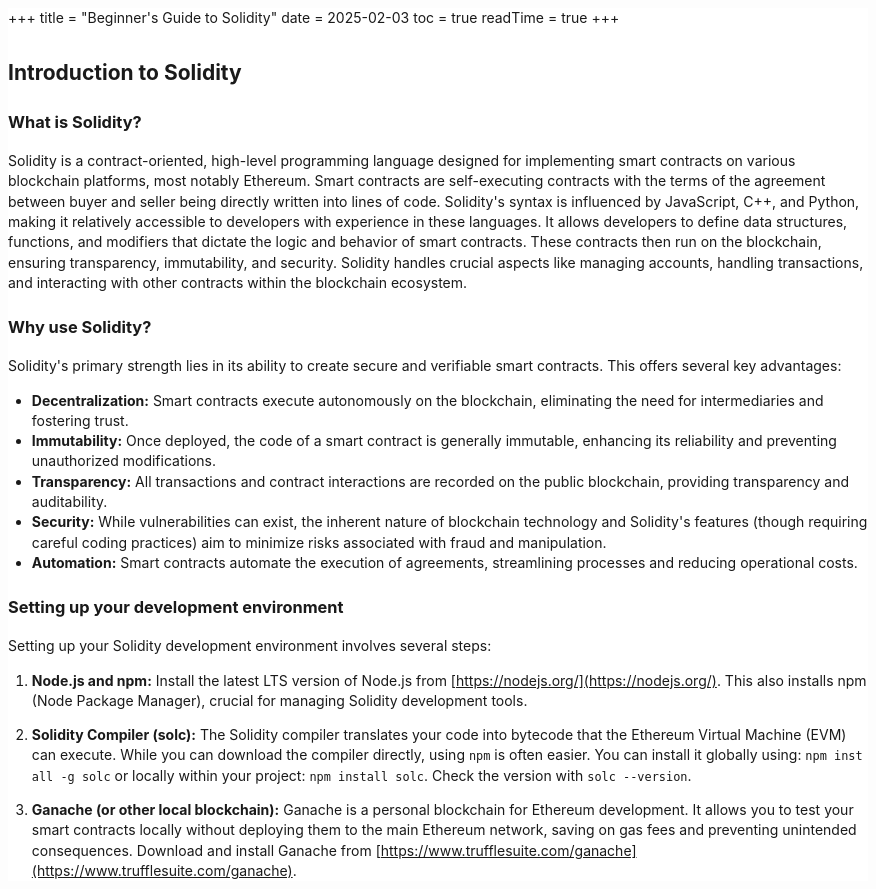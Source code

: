 +++
title = "Beginner's Guide to Solidity"
date = 2025-02-03
toc = true
readTime = true
+++

## Introduction to Solidity

### What is Solidity?

Solidity is a contract-oriented, high-level programming language designed for implementing smart contracts on various blockchain platforms, most notably Ethereum.  Smart contracts are self-executing contracts with the terms of the agreement between buyer and seller being directly written into lines of code.  Solidity's syntax is influenced by JavaScript, C++, and Python, making it relatively accessible to developers with experience in these languages.  It allows developers to define data structures, functions, and modifiers that dictate the logic and behavior of smart contracts.  These contracts then run on the blockchain, ensuring transparency, immutability, and security.  Solidity handles crucial aspects like managing accounts, handling transactions, and interacting with other contracts within the blockchain ecosystem.

### Why use Solidity?

Solidity's primary strength lies in its ability to create secure and verifiable smart contracts. This offers several key advantages:

* **Decentralization:** Smart contracts execute autonomously on the blockchain, eliminating the need for intermediaries and fostering trust.
* **Immutability:** Once deployed, the code of a smart contract is generally immutable, enhancing its reliability and preventing unauthorized modifications.
* **Transparency:** All transactions and contract interactions are recorded on the public blockchain, providing transparency and auditability.
* **Security:**  While vulnerabilities can exist, the inherent nature of blockchain technology and Solidity's features (though requiring careful coding practices) aim to minimize risks associated with fraud and manipulation.
* **Automation:** Smart contracts automate the execution of agreements, streamlining processes and reducing operational costs.


### Setting up your development environment

Setting up your Solidity development environment involves several steps:

1. **Node.js and npm:** Install the latest LTS version of Node.js from [https://nodejs.org/](https://nodejs.org/).  This also installs npm (Node Package Manager), crucial for managing Solidity development tools.

2. **Solidity Compiler (solc):**  The Solidity compiler translates your code into bytecode that the Ethereum Virtual Machine (EVM) can execute.  While you can download the compiler directly, using `npm` is often easier. You can install it globally using: `npm install -g solc`  or locally within your project: `npm install solc`.  Check the version with `solc --version`.

3. **Ganache (or other local blockchain):**  Ganache is a personal blockchain for Ethereum development.  It allows you to test your smart contracts locally without deploying them to the main Ethereum network, saving on gas fees and preventing unintended consequences. Download and install Ganache from [https://www.trufflesuite.com/ganache](https://www.trufflesuite.com/ganache).
